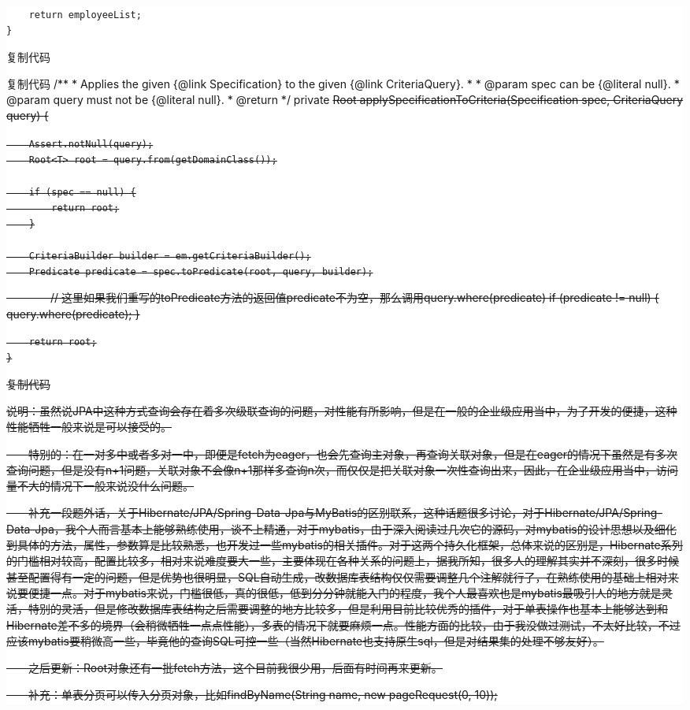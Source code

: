         return employeeList;
    }
复制代码
　　

复制代码
    /**
     * Applies the given {@link Specification} to the given {@link CriteriaQuery}.
     * 
     * @param spec can be {@literal null}.
     * @param query must not be {@literal null}.
     * @return
     */
    private <S> Root<T> applySpecificationToCriteria(Specification<T> spec, CriteriaQuery<S> query) {

        Assert.notNull(query);
        Root<T> root = query.from(getDomainClass());

        if (spec == null) {
            return root;
        }

        CriteriaBuilder builder = em.getCriteriaBuilder();
        Predicate predicate = spec.toPredicate(root, query, builder);
　　　　// 这里如果我们重写的toPredicate方法的返回值predicate不为空，那么调用query.where(predicate)
        if (predicate != null) {
            query.where(predicate);
        }

        return root;
    }
复制代码
 

说明：虽然说JPA中这种方式查询会存在着多次级联查询的问题，对性能有所影响，但是在一般的企业级应用当中，为了开发的便捷，这种性能牺牲一般来说是可以接受的。

　　特别的：在一对多中或者多对一中，即便是fetch为eager，也会先查询主对象，再查询关联对象，但是在eager的情况下虽然是有多次查询问题，但是没有n+1问题，关联对象不会像n+1那样多查询n次，而仅仅是把关联对象一次性查询出来，因此，在企业级应用当中，访问量不大的情况下一般来说没什么问题。

　　补充一段题外话，关于Hibernate/JPA/Spring-Data-Jpa与MyBatis的区别联系，这种话题很多讨论，对于Hibernate/JPA/Spring-Data-Jpa，我个人而言基本上能够熟练使用，谈不上精通，对于mybatis，由于深入阅读过几次它的源码，对mybatis的设计思想以及细化到具体的方法，属性，参数算是比较熟悉，也开发过一些mybatis的相关插件。对于这两个持久化框架，总体来说的区别是，Hibernate系列的门槛相对较高，配置比较多，相对来说难度要大一些，主要体现在各种关系的问题上，据我所知，很多人的理解其实并不深刻，很多时候甚至配置得有一定的问题，但是优势也很明显，SQL自动生成，改数据库表结构仅仅需要调整几个注解就行了，在熟练使用的基础上相对来说要便捷一点。对于mybatis来说，门槛很低，真的很低，低到分分钟就能入门的程度，我个人最喜欢也是mybatis最吸引人的地方就是灵活，特别的灵活，但是修改数据库表结构之后需要调整的地方比较多，但是利用目前比较优秀的插件，对于单表操作也基本上能够达到和Hibernate差不多的境界（会稍微牺牲一点点性能），多表的情况下就要麻烦一点。性能方面的比较，由于我没做过测试，不太好比较，不过应该mybatis要稍微高一些，毕竟他的查询SQL可控一些（当然Hibernate也支持原生sql，但是对结果集的处理不够友好）。

　　之后更新：Root对象还有一批fetch方法，这个目前我很少用，后面有时间再来更新。

　　补充：单表分页可以传入分页对象，比如findByName(String name, new pageRequest(0, 10));

